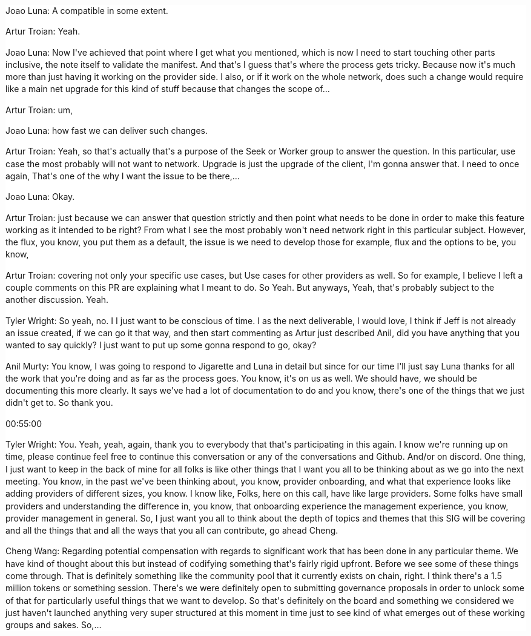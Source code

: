 Joao Luna: A compatible in some extent.

Artur Troian: Yeah.

Joao Luna: Now I've achieved that point where I get what you mentioned, which is now I need to start touching other parts inclusive, the note itself to validate the manifest. And that's I guess that's where the process gets tricky. Because now it's much more than just having it working on the provider side. I also, or if it work on the whole network, does such a change would require like a main net upgrade for this kind of stuff because that changes the scope of…

Artur Troian:  um,

Joao Luna: how fast we can deliver such changes.

Artur Troian: Yeah, so that's actually that's a purpose of the Seek or Worker group to answer the question. In this particular, use case the most probably will not want to network. Upgrade is just the upgrade of the client, I'm gonna answer that. I need to once again, That's one of the why I want the issue to be there,…

Joao Luna: Okay.

Artur Troian: just because we can answer that question strictly and then point what needs to be done in order to make this feature working as it intended to be right? From what I see the most probably won't need network right in this particular subject. However, the flux, you know, you put them as a default, the issue is we need to develop those for example, flux and the options to be, you know,

Artur Troian:  covering not only your specific use cases, but Use cases for other providers as well. So for example, I believe I left a couple comments on this PR are explaining what I meant to do. So Yeah. But anyways, Yeah, that's probably subject to the another discussion. Yeah.

Tyler Wright: So yeah, no. I I just want to be conscious of time. I as the next deliverable, I would love, I think if Jeff is not already an issue created, if we can go it that way, and then start commenting as Artur just described Anil, did you have anything that you wanted to say quickly? I just want to put up some gonna respond to go, okay?

Anil Murty: You know, I was going to respond to Jigarette and Luna in detail but since for our time I'll just say Luna thanks for all the work that you're doing and as far as the process goes. You know, it's on us as well. We should have, we should be documenting this more clearly. It says we've had a lot of documentation to do and you know, there's one of the things that we just didn't get to. So thank you.

00:55:00

Tyler Wright: You. Yeah, yeah, again, thank you to everybody that that's participating in this again. I know we're running up on time, please continue feel free to continue this conversation or any of the conversations and Github. And/or on discord. One thing, I just want to keep in the back of mine for all folks is like other things that I want you all to be thinking about as we go into the next meeting. You know, in the past we've been thinking about, you know, provider onboarding, and what that experience looks like adding providers of different sizes, you know. I know like, Folks, here on this call, have like large providers. Some folks have small providers and understanding the difference in, you know, that onboarding experience the management experience, you know, provider management in general. So, I just want you all to think about the depth of topics and themes that this SIG will be covering and all the things that and all the ways that you all can contribute, go ahead Cheng.

Cheng Wang: Regarding potential compensation with regards to significant work that has been done in any particular theme. We have kind of thought about this but instead of codifying something that's fairly rigid upfront. Before we see some of these things come through. That is definitely something like the community pool that it currently exists on chain, right. I think there's a 1.5 million tokens or something session. There's we were definitely open to submitting governance proposals in order to unlock some of that for particularly useful things that we want to develop. So that's definitely on the board and something we considered we just haven't launched anything very super structured at this moment in time just to see kind of what emerges out of these working groups and sakes. So,…
